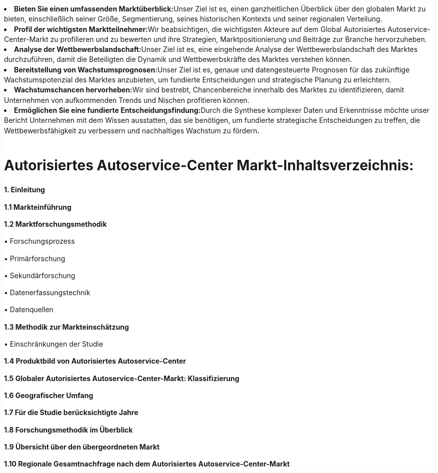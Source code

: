   <li><strong>Bieten Sie einen umfassenden Marktüberblick:</strong>Unser Ziel ist es, einen ganzheitlichen Überblick über den globalen Markt zu bieten, einschließlich seiner Größe, Segmentierung, seines historischen Kontexts und seiner regionalen Verteilung.</li>
  <li><strong>Profil der wichtigsten Marktteilnehmer:</strong>Wir beabsichtigen, die wichtigsten Akteure auf dem Global Autorisiertes Autoservice-Center-Markt zu profilieren und zu bewerten und ihre Strategien, Marktpositionierung und Beiträge zur Branche hervorzuheben.</li>
  <li><strong>Analyse der Wettbewerbslandschaft:</strong>Unser Ziel ist es, eine eingehende Analyse der Wettbewerbslandschaft des Marktes durchzuführen, damit die Beteiligten die Dynamik und Wettbewerbskräfte des Marktes verstehen können.</li>
  <li><strong>Bereitstellung von Wachstumsprognosen:</strong>Unser Ziel ist es, genaue und datengesteuerte Prognosen für das zukünftige Wachstumspotenzial des Marktes anzubieten, um fundierte Entscheidungen und strategische Planung zu erleichtern.</li>
  <li><strong>Wachstumschancen hervorheben:</strong>Wir sind bestrebt, Chancenbereiche innerhalb des Marktes zu identifizieren, damit Unternehmen von aufkommenden Trends und Nischen profitieren können.</li>
  <li><strong>Ermöglichen Sie eine fundierte Entscheidungsfindung:</strong>Durch die Synthese komplexer Daten und Erkenntnisse möchte unser Bericht Unternehmen mit dem Wissen ausstatten, das sie benötigen, um fundierte strategische Entscheidungen zu treffen, die Wettbewerbsfähigkeit zu verbessern und nachhaltiges Wachstum zu fördern<strong>.</strong></li>
</ul>

# <strong>Autorisiertes Autoservice-Center Markt-Inhaltsverzeichnis:</strong>

<strong>1. Einleitung</strong>

<strong>1.1 Markteinführung</strong>

<strong>1.2 Marktforschungsmethodik</strong>

• Forschungsprozess

• Primärforschung

• Sekundärforschung

• Datenerfassungstechnik

• Datenquellen

<strong>1.3 Methodik zur Markteinschätzung</strong>

• Einschränkungen der Studie

<strong>1.4 Produktbild von Autorisiertes Autoservice-Center</strong>

<strong>1.5 Globaler Autorisiertes Autoservice-Center-Markt: Klassifizierung</strong>

<strong>1.6 Geografischer Umfang</strong>

<strong>1.7 Für die Studie berücksichtigte Jahre</strong>

<strong>1.8 Forschungsmethodik im Überblick</strong>

<strong>1.9 Übersicht über den übergeordneten Markt</strong>

<strong>1.10 Regionale Gesamtnachfrage nach dem Autorisiertes Autoservice-Center-Markt</strong>
